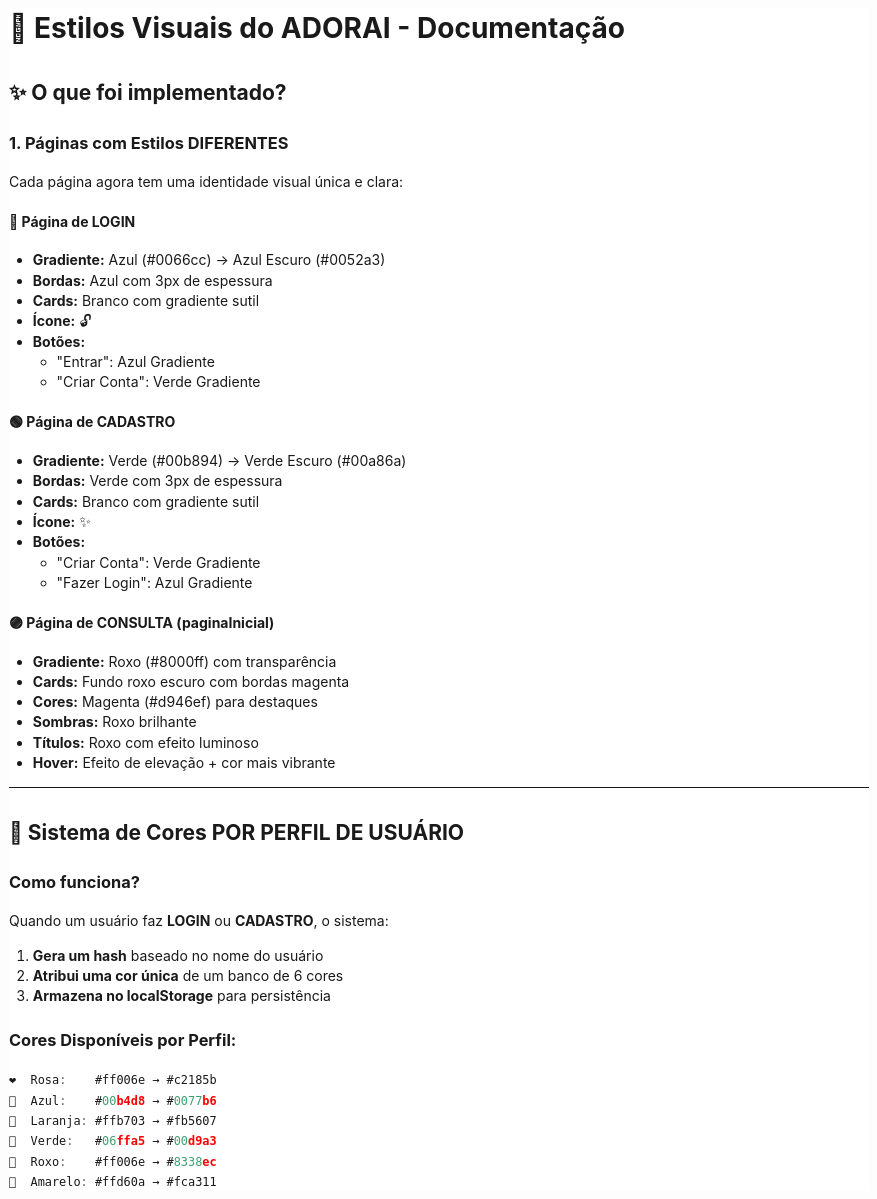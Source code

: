 # 🎨 Estilos Visuais do ADORAI - Documentação

## ✨ O que foi implementado?

### 1. **Páginas com Estilos DIFERENTES** 
Cada página agora tem uma identidade visual única e clara:

#### 🔵 **Página de LOGIN**
- **Gradiente:** Azul (#0066cc) → Azul Escuro (#0052a3)
- **Bordas:** Azul com 3px de espessura
- **Cards:** Branco com gradiente sutil
- **Ícone:** 🔓
- **Botões:** 
  - "Entrar": Azul Gradiente
  - "Criar Conta": Verde Gradiente

#### 🟢 **Página de CADASTRO**
- **Gradiente:** Verde (#00b894) → Verde Escuro (#00a86a)
- **Bordas:** Verde com 3px de espessura
- **Cards:** Branco com gradiente sutil
- **Ícone:** ✨
- **Botões:**
  - "Criar Conta": Verde Gradiente
  - "Fazer Login": Azul Gradiente

#### 🟣 **Página de CONSULTA (paginaInicial)**
- **Gradiente:** Roxo (#8000ff) com transparência
- **Cards:** Fundo roxo escuro com bordas magenta
- **Cores:** Magenta (#d946ef) para destaques
- **Sombras:** Roxo brilhante
- **Títulos:** Roxo com efeito luminoso
- **Hover:** Efeito de elevação + cor mais vibrante

---

## 🎯 Sistema de Cores POR PERFIL DE USUÁRIO

### Como funciona?

Quando um usuário faz **LOGIN** ou **CADASTRO**, o sistema:

1. **Gera um hash** baseado no nome do usuário
2. **Atribui uma cor única** de um banco de 6 cores
3. **Armazena no localStorage** para persistência

### Cores Disponíveis por Perfil:
```javascript
❤️  Rosa:    #ff006e → #c2185b
💙  Azul:    #00b4d8 → #0077b6
🧡  Laranja: #ffb703 → #fb5607
💚  Verde:   #06ffa5 → #00d9a3
💜  Roxo:    #ff006e → #8338ec
💛  Amarelo: #ffd60a → #fca311
```
